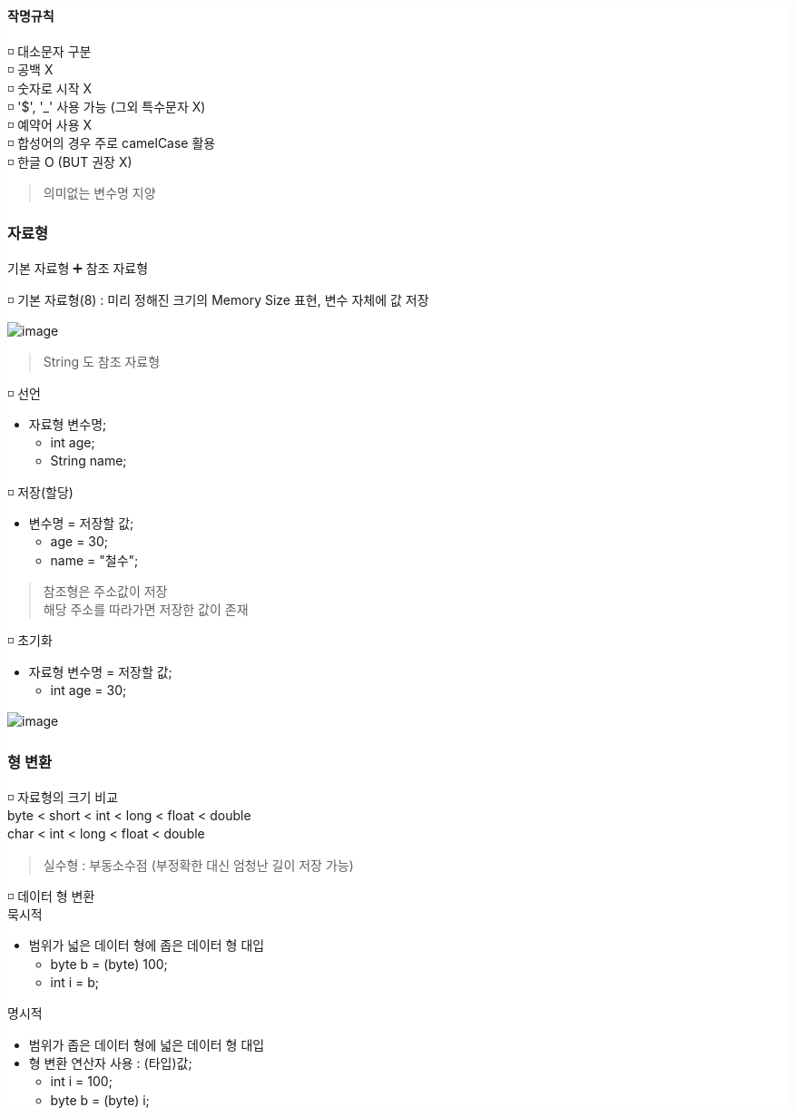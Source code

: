 
#### 작명규칙
◽ 대소문자 구분  
◽ 공백 X    
◽ 숫자로 시작 X    
◽ '$', '_' 사용 가능 (그외 특수문자 X)    
◽ 예약어 사용 X   
◽ 합성어의 경우 주로 camelCase 활용   
◽ 한글 O (BUT 권장 X)   
> 의미없는 변수명 지양  

### 자료형 
기본 자료형 ➕ 참조 자료형 

◽ 기본 자료형(8) : 미리 정해진 크기의 Memory Size 표현, 변수 자체에 값 저장     

![image](https://user-images.githubusercontent.com/93974908/205589627-f0b6e0f6-42b4-4282-bbc4-09309aff3b83.png)

> String 도 참조 자료형

◽ 선언
- 자료형 변수명;
  - int age;
  - String name;

◽ 저장(할당)
- 변수명 = 저장할 값;
  - age = 30;
  - name = "철수";

> 참조형은 주소값이 저장  
> 해당 주소를 따라가면 저장한 값이 존재 

◽ 초기화
- 자료형 변수명 = 저장할 값;
  - int age = 30;

![image](https://user-images.githubusercontent.com/93974908/205592668-259ad608-f53c-4594-97f4-154e0e655513.png)

### 형 변환
◽ 자료형의 크기 비교    
byte < short < int < long < float < double    
char < int < long < float < double    

> 실수형 : 부동소수점 (부정확한 대신 엄청난 길이 저장 가능)

◽ 데이터 형 변환    
묵시적
- 범위가 넓은 데이터 형에 좁은 데이터 형 대입
  - byte b = (byte) 100;
  - int i = b;

명시적  
- 범위가 좁은 데이터 형에 넓은 데이터 형 대입
- 형 변환 연산자 사용 : (타입)값;
  - int i = 100;
  - byte b = (byte) i;
